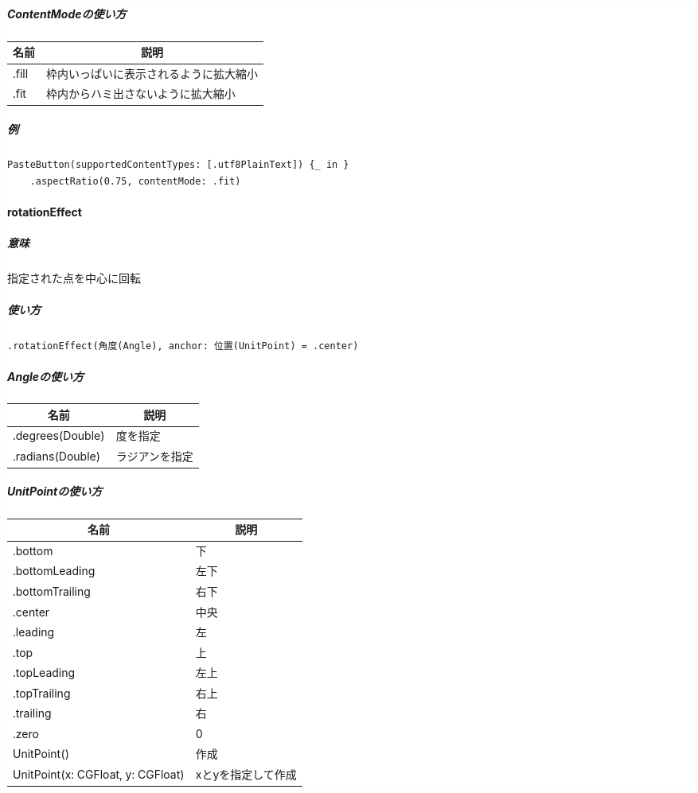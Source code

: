 ##### ContentModeの使い方

| 名前    | 説明                  |
| ----- | ------------------- |
| .fill | 枠内いっぱいに表示されるように拡大縮小 |
| .fit  | 枠内からハミ出さないように拡大縮小   |

##### 例

    PasteButton(supportedContentTypes: [.utf8PlainText]) {_ in }
        .aspectRatio(0.75, contentMode: .fit)

#### rotationEffect

##### 意味

指定された点を中心に回転

##### 使い方

    .rotationEffect(角度(Angle), anchor: 位置(UnitPoint) = .center)

##### Angleの使い方

| 名前               | 説明      |
| ---------------- | ------- |
| .degrees(Double) | 度を指定    |
| .radians(Double) | ラジアンを指定 |

##### UnitPointの使い方

| 名前                                | 説明         |
| --------------------------------- | ---------- |
| .bottom                           | 下          |
| .bottomLeading                    | 左下         |
| .bottomTrailing                   | 右下         |
| .center                           | 中央        |
| .leading                          | 左          |
| .top                              | 上          |
| .topLeading                       | 左上         |
| .topTrailing                      | 右上         |
| .trailing                         | 右          |
| .zero                             | 0          |
| UnitPoint()                       | 作成         |
| UnitPoint(x: CGFloat, y: CGFloat) | xとyを指定して作成 |
